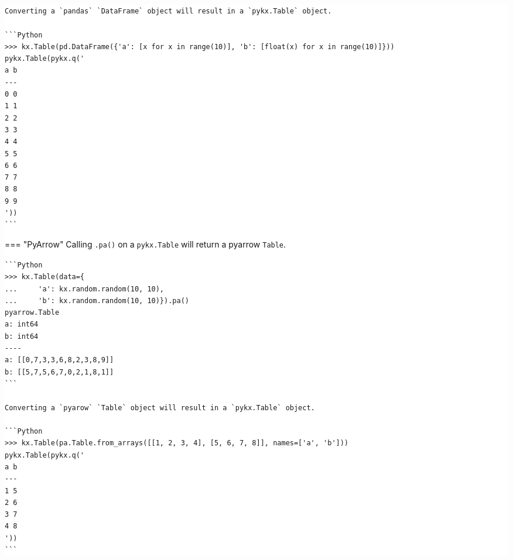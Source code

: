 	Converting a `pandas` `DataFrame` object will result in a `pykx.Table` object.

	```Python
	>>> kx.Table(pd.DataFrame({'a': [x for x in range(10)], 'b': [float(x) for x in range(10)]}))
	pykx.Table(pykx.q('
	a b
	---
	0 0
	1 1
	2 2
	3 3
	4 4
	5 5
	6 6
	7 7
	8 8
	9 9
	'))
	```

=== "PyArrow"
	Calling `.pa()` on a `pykx.Table` will return a pyarrow `Table`.

	```Python
	>>> kx.Table(data={
	...     'a': kx.random.random(10, 10),
	...     'b': kx.random.random(10, 10)}).pa()
	pyarrow.Table
	a: int64
	b: int64
	----
	a: [[0,7,3,3,6,8,2,3,8,9]]
	b: [[5,7,5,6,7,0,2,1,8,1]]
	```

	Converting a `pyarow` `Table` object will result in a `pykx.Table` object.

	```Python
	>>> kx.Table(pa.Table.from_arrays([[1, 2, 3, 4], [5, 6, 7, 8]], names=['a', 'b']))
	pykx.Table(pykx.q('
	a b
	---
	1 5
	2 6
	3 7
	4 8
	'))
	```
